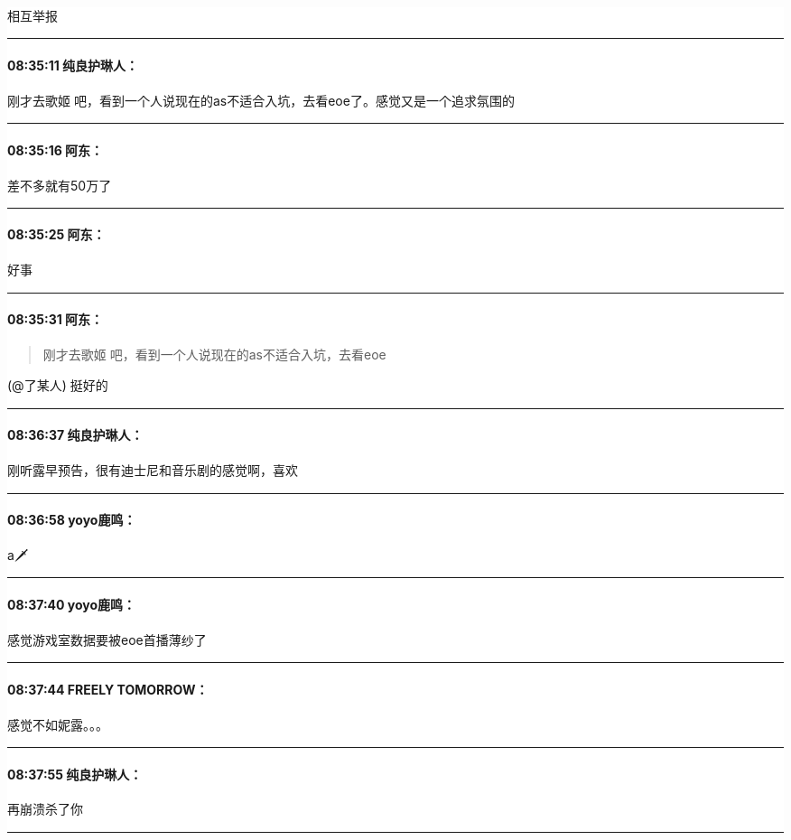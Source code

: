 相互举报

*****

#### 08:35:11  纯良护琳人：

刚才去歌姬 吧，看到一个人说现在的as不适合入坑，去看eoe了。感觉又是一个追求氛围的

*****

#### 08:35:16  阿东：

差不多就有50万了

*****

#### 08:35:25  阿东：

好事

*****

#### 08:35:31  阿东：

<blockquote>刚才去歌姬 吧，看到一个人说现在的as不适合入坑，去看eoe</blockquote>
 (@了某人)  挺好的

*****

#### 08:36:37  纯良护琳人：

刚听露早预告，很有迪士尼和音乐剧的感觉啊，喜欢

*****

#### 08:36:58  yoyo鹿鸣：

a🗡

*****

#### 08:37:40  yoyo鹿鸣：

感觉游戏室数据要被eoe首播薄纱了

*****

#### 08:37:44  FREELY TOMORROW：

感觉不如妮露。。。

*****

#### 08:37:55  纯良护琳人：

再崩溃杀了你

*****
